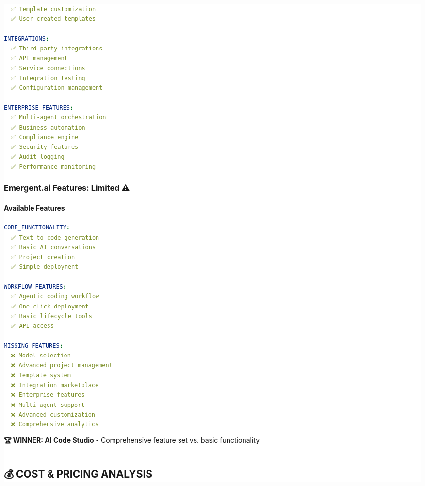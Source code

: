 ```yaml
  ✅ Template customization
  ✅ User-created templates

INTEGRATIONS:
  ✅ Third-party integrations
  ✅ API management
  ✅ Service connections
  ✅ Integration testing
  ✅ Configuration management

ENTERPRISE_FEATURES:
  ✅ Multi-agent orchestration
  ✅ Business automation
  ✅ Compliance engine
  ✅ Security features
  ✅ Audit logging
  ✅ Performance monitoring
```

### Emergent.ai Features: **Limited** ⚠️

#### Available Features
```yaml
CORE_FUNCTIONALITY:
  ✅ Text-to-code generation
  ✅ Basic AI conversations
  ✅ Project creation
  ✅ Simple deployment
  
WORKFLOW_FEATURES:
  ✅ Agentic coding workflow
  ✅ One-click deployment
  ✅ Basic lifecycle tools
  ✅ API access
  
MISSING_FEATURES:
  ❌ Model selection
  ❌ Advanced project management
  ❌ Template system
  ❌ Integration marketplace
  ❌ Enterprise features
  ❌ Multi-agent support
  ❌ Advanced customization
  ❌ Comprehensive analytics
```

**🏆 WINNER: AI Code Studio** - Comprehensive feature set vs. basic functionality

---

## 💰 COST & PRICING ANALYSIS
